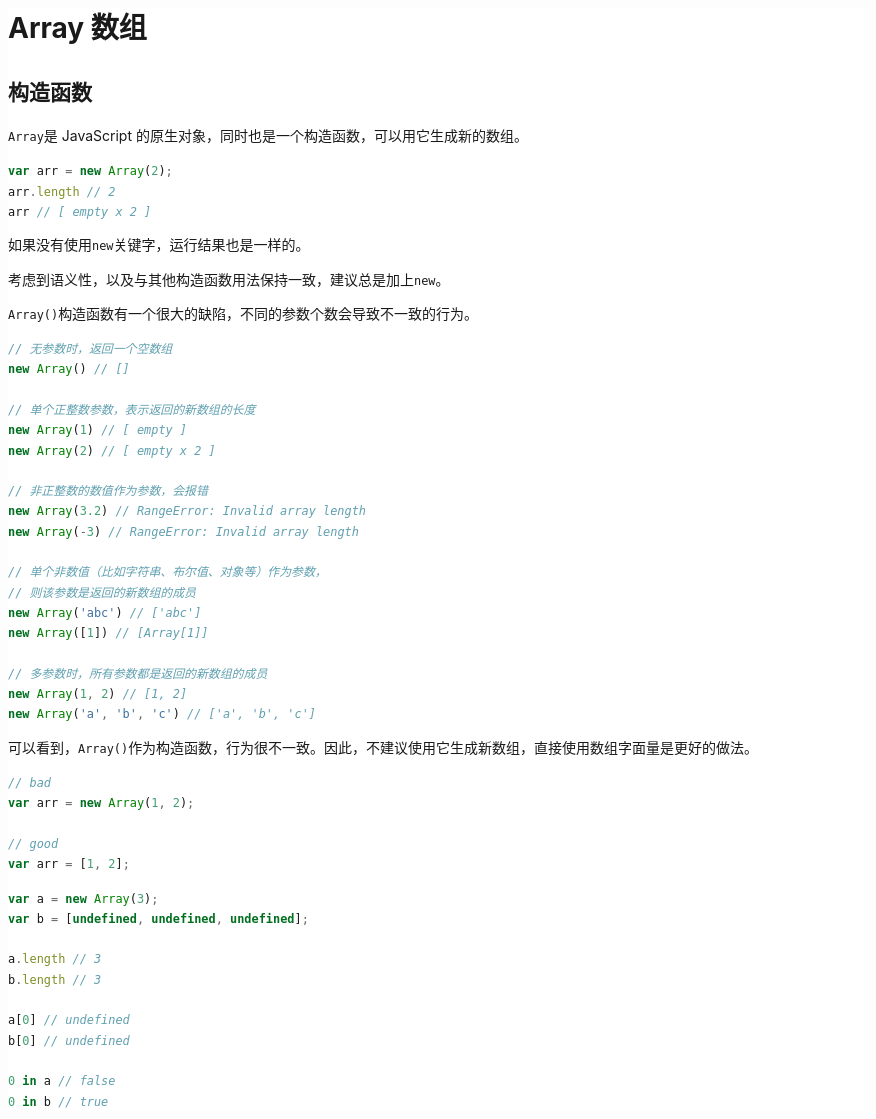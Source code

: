 # Array  数组

## 构造函数

`Array`是 JavaScript 的原生对象，同时也是一个构造函数，可以用它生成新的数组。 

```js
var arr = new Array(2);
arr.length // 2
arr // [ empty x 2 ]
```

如果没有使用`new`关键字，运行结果也是一样的。 

考虑到语义性，以及与其他构造函数用法保持一致，建议总是加上`new`。 

 `Array()`构造函数有一个很大的缺陷，不同的参数个数会导致不一致的行为。 

```js
// 无参数时，返回一个空数组
new Array() // []

// 单个正整数参数，表示返回的新数组的长度
new Array(1) // [ empty ]
new Array(2) // [ empty x 2 ]

// 非正整数的数值作为参数，会报错
new Array(3.2) // RangeError: Invalid array length
new Array(-3) // RangeError: Invalid array length

// 单个非数值（比如字符串、布尔值、对象等）作为参数，
// 则该参数是返回的新数组的成员
new Array('abc') // ['abc']
new Array([1]) // [Array[1]]

// 多参数时，所有参数都是返回的新数组的成员
new Array(1, 2) // [1, 2]
new Array('a', 'b', 'c') // ['a', 'b', 'c']
```

 可以看到，`Array()`作为构造函数，行为很不一致。因此，不建议使用它生成新数组，直接使用数组字面量是更好的做法。 

```js
// bad
var arr = new Array(1, 2);

// good
var arr = [1, 2];
```

```js
var a = new Array(3);
var b = [undefined, undefined, undefined];

a.length // 3
b.length // 3

a[0] // undefined
b[0] // undefined

0 in a // false
0 in b // true
```
